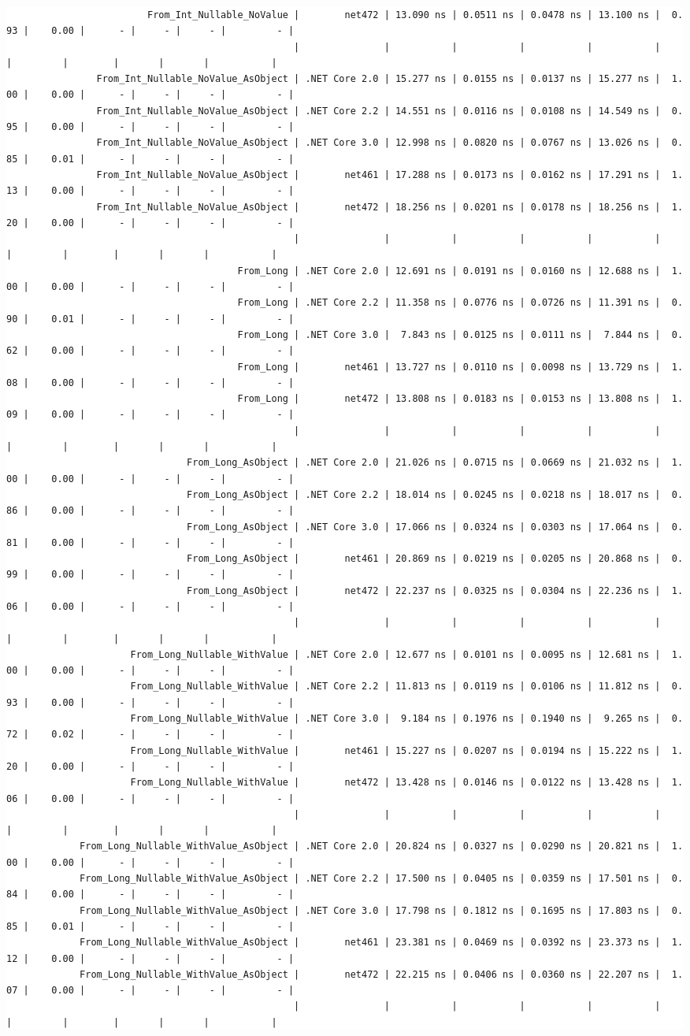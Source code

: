                              From_Int_Nullable_NoValue |        net472 | 13.090 ns | 0.0511 ns | 0.0478 ns | 13.100 ns |  0.93 |    0.00 |      - |     - |     - |         - |
                                                       |               |           |           |           |           |       |         |        |       |       |           |
                    From_Int_Nullable_NoValue_AsObject | .NET Core 2.0 | 15.277 ns | 0.0155 ns | 0.0137 ns | 15.277 ns |  1.00 |    0.00 |      - |     - |     - |         - |
                    From_Int_Nullable_NoValue_AsObject | .NET Core 2.2 | 14.551 ns | 0.0116 ns | 0.0108 ns | 14.549 ns |  0.95 |    0.00 |      - |     - |     - |         - |
                    From_Int_Nullable_NoValue_AsObject | .NET Core 3.0 | 12.998 ns | 0.0820 ns | 0.0767 ns | 13.026 ns |  0.85 |    0.01 |      - |     - |     - |         - |
                    From_Int_Nullable_NoValue_AsObject |        net461 | 17.288 ns | 0.0173 ns | 0.0162 ns | 17.291 ns |  1.13 |    0.00 |      - |     - |     - |         - |
                    From_Int_Nullable_NoValue_AsObject |        net472 | 18.256 ns | 0.0201 ns | 0.0178 ns | 18.256 ns |  1.20 |    0.00 |      - |     - |     - |         - |
                                                       |               |           |           |           |           |       |         |        |       |       |           |
                                             From_Long | .NET Core 2.0 | 12.691 ns | 0.0191 ns | 0.0160 ns | 12.688 ns |  1.00 |    0.00 |      - |     - |     - |         - |
                                             From_Long | .NET Core 2.2 | 11.358 ns | 0.0776 ns | 0.0726 ns | 11.391 ns |  0.90 |    0.01 |      - |     - |     - |         - |
                                             From_Long | .NET Core 3.0 |  7.843 ns | 0.0125 ns | 0.0111 ns |  7.844 ns |  0.62 |    0.00 |      - |     - |     - |         - |
                                             From_Long |        net461 | 13.727 ns | 0.0110 ns | 0.0098 ns | 13.729 ns |  1.08 |    0.00 |      - |     - |     - |         - |
                                             From_Long |        net472 | 13.808 ns | 0.0183 ns | 0.0153 ns | 13.808 ns |  1.09 |    0.00 |      - |     - |     - |         - |
                                                       |               |           |           |           |           |       |         |        |       |       |           |
                                    From_Long_AsObject | .NET Core 2.0 | 21.026 ns | 0.0715 ns | 0.0669 ns | 21.032 ns |  1.00 |    0.00 |      - |     - |     - |         - |
                                    From_Long_AsObject | .NET Core 2.2 | 18.014 ns | 0.0245 ns | 0.0218 ns | 18.017 ns |  0.86 |    0.00 |      - |     - |     - |         - |
                                    From_Long_AsObject | .NET Core 3.0 | 17.066 ns | 0.0324 ns | 0.0303 ns | 17.064 ns |  0.81 |    0.00 |      - |     - |     - |         - |
                                    From_Long_AsObject |        net461 | 20.869 ns | 0.0219 ns | 0.0205 ns | 20.868 ns |  0.99 |    0.00 |      - |     - |     - |         - |
                                    From_Long_AsObject |        net472 | 22.237 ns | 0.0325 ns | 0.0304 ns | 22.236 ns |  1.06 |    0.00 |      - |     - |     - |         - |
                                                       |               |           |           |           |           |       |         |        |       |       |           |
                          From_Long_Nullable_WithValue | .NET Core 2.0 | 12.677 ns | 0.0101 ns | 0.0095 ns | 12.681 ns |  1.00 |    0.00 |      - |     - |     - |         - |
                          From_Long_Nullable_WithValue | .NET Core 2.2 | 11.813 ns | 0.0119 ns | 0.0106 ns | 11.812 ns |  0.93 |    0.00 |      - |     - |     - |         - |
                          From_Long_Nullable_WithValue | .NET Core 3.0 |  9.184 ns | 0.1976 ns | 0.1940 ns |  9.265 ns |  0.72 |    0.02 |      - |     - |     - |         - |
                          From_Long_Nullable_WithValue |        net461 | 15.227 ns | 0.0207 ns | 0.0194 ns | 15.222 ns |  1.20 |    0.00 |      - |     - |     - |         - |
                          From_Long_Nullable_WithValue |        net472 | 13.428 ns | 0.0146 ns | 0.0122 ns | 13.428 ns |  1.06 |    0.00 |      - |     - |     - |         - |
                                                       |               |           |           |           |           |       |         |        |       |       |           |
                 From_Long_Nullable_WithValue_AsObject | .NET Core 2.0 | 20.824 ns | 0.0327 ns | 0.0290 ns | 20.821 ns |  1.00 |    0.00 |      - |     - |     - |         - |
                 From_Long_Nullable_WithValue_AsObject | .NET Core 2.2 | 17.500 ns | 0.0405 ns | 0.0359 ns | 17.501 ns |  0.84 |    0.00 |      - |     - |     - |         - |
                 From_Long_Nullable_WithValue_AsObject | .NET Core 3.0 | 17.798 ns | 0.1812 ns | 0.1695 ns | 17.803 ns |  0.85 |    0.01 |      - |     - |     - |         - |
                 From_Long_Nullable_WithValue_AsObject |        net461 | 23.381 ns | 0.0469 ns | 0.0392 ns | 23.373 ns |  1.12 |    0.00 |      - |     - |     - |         - |
                 From_Long_Nullable_WithValue_AsObject |        net472 | 22.215 ns | 0.0406 ns | 0.0360 ns | 22.207 ns |  1.07 |    0.00 |      - |     - |     - |         - |
                                                       |               |           |           |           |           |       |         |        |       |       |           |